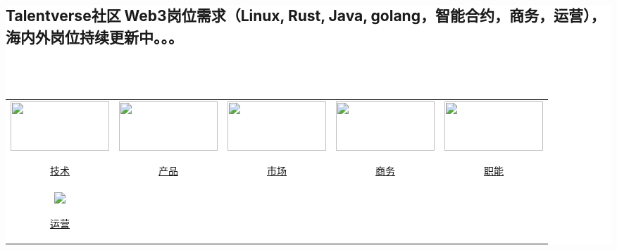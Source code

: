 
## Talentverse社区 Web3岗位需求（Linux, Rust, Java, golang，智能合约，商务，运营），海内外岗位持续更新中。。。

<br/>
<br/>

<table align="center">

  <td align="center">
    <a href="#技术">
      <img src="https://www.0voice.com/uiwebsite/assets/logo-拍拍贷.jpg" width="140px" height="70px">
      <p>技术</p>
    </a>
  </td>
  <td align="center">
    <a href="#产品">
      <img src="https://www.0voice.com/uiwebsite/assets/logo-拼多多.jpg" width="140px" height="70px">
      <p>产品</p>
    </a>
  </td>
  <td align="center">
    <a href="#市场">
      <img src="https://www.0voice.com/uiwebsite/assets/logo-深信服.jpg" width="140px" height="70px">
      <p>市场</p>
    </a>
  </td>
  <td align="center">
    <a href="#商务">
      <img src="https://www.0voice.com/uiwebsite/assets/logo-顺丰科技.jpg" width="140px" height="70px">
      <p>商务</p>
    </a>
  </td>
  <td align="center">
    <a href="#职能">
      <img src="https://www.0voice.com/uiwebsite/assets/logo-搜狐.jpg" width="140px" height="70px">
      <p>职能</p>
    </a>
  </td>

  </tr><tr>
  </td>
    <td align="center">
    <a href="#运营">
      <img src="https://www.0voice.com/uiwebsite/assets/logo-依图科技.jpg" width="140px">
      <p>运营</p>
    </a>
  </td>
</table>
